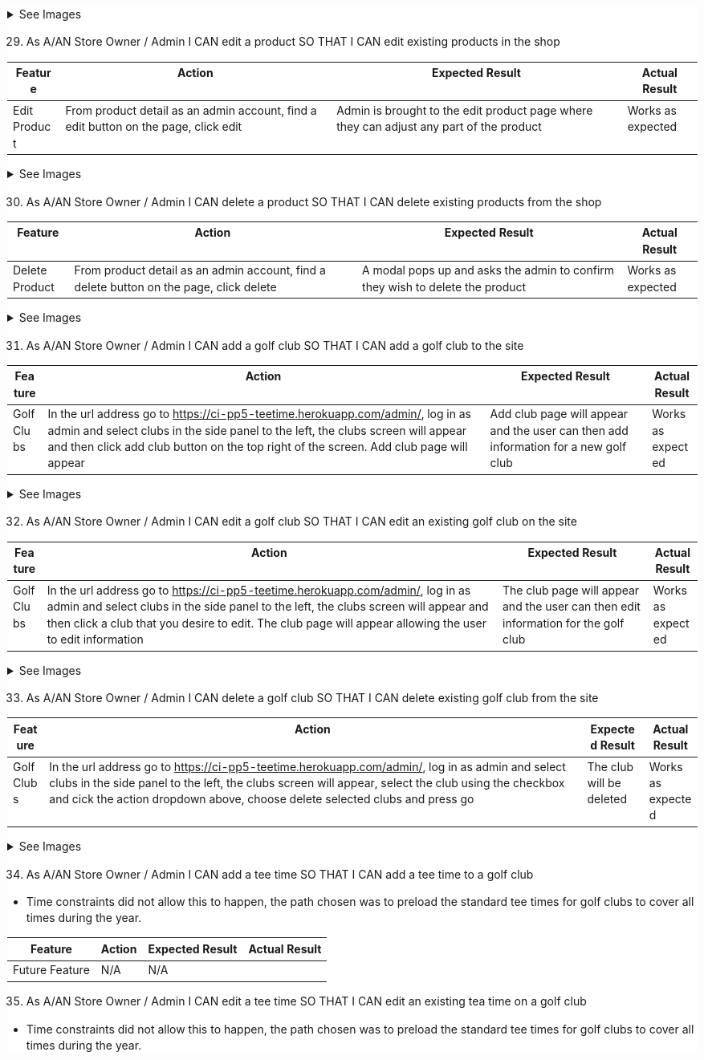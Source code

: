 <details><summary>See Images</summary></details>  

29.	As A/AN Store Owner / Admin	I CAN edit a product SO THAT I CAN edit existing products in the shop  

| Feature | Action | Expected Result | Actual Result |
| ------- | ------ | --------------- | ------------- |
| Edit Product | From product detail as an admin account, find a edit button on the page, click edit | Admin is brought to the edit product page where they can adjust any part of the product | Works as expected  

<details><summary>See Images</summary></details>  

30.	As A/AN Store Owner / Admin	I CAN delete a product SO THAT I CAN delete existing products from the shop  

| Feature | Action | Expected Result | Actual Result |
| ------- | ------ | --------------- | ------------- |
| Delete Product  | From product detail as an admin account, find a delete button on the page, click delete | A modal pops up and asks the admin to confirm they wish to delete the product | Works as expected |  

<details><summary>See Images</summary></details>  

31.	As A/AN Store Owner / Admin	I CAN add a golf club	SO THAT I CAN add a golf club to the site  

| Feature | Action | Expected Result | Actual Result |
| ------- | ------ | --------------- | ------------- |
| Golf Clubs | In the url address go to https://ci-pp5-teetime.herokuapp.com/admin/, log in as admin and select clubs in the side panel to the left, the clubs screen will appear and then click add club button on the top right of the screen. Add club page will appear | Add club page will appear and the user can then add information for a new golf club | Works as expected  

<details><summary>See Images</summary></details>  

32.	As A/AN Store Owner / Admin	I CAN edit a golf club SO THAT I CAN edit an existing golf club on the site  

| Feature | Action | Expected Result | Actual Result |
| ------- | ------ | --------------- | ------------- |
| Golf Clubs | In the url address go to https://ci-pp5-teetime.herokuapp.com/admin/, log in as admin and select clubs in the side panel to the left, the clubs screen will appear and then click a club that you desire to edit. The club page will appear allowing the user to edit information | The club page will appear and the user can then edit information for the golf club             | Works as expected  

<details><summary>See Images</summary></details>  

33.	As A/AN Store Owner / Admin	I CAN delete a golf club SO THAT I CAN delete existing golf club from the site  

| Feature | Action | Expected Result | Actual Result |
| ------- | ------ | --------------- | ------------- |
| Golf Clubs | In the url address go to https://ci-pp5-teetime.herokuapp.com/admin/, log in as admin and select clubs in the side panel to the left, the clubs screen will appear, select the club using the checkbox and cick the action dropdown above, choose delete selected clubs and press go | The club will be deleted | Works as expected  

<details><summary>See Images</summary></details>  

34.	As A/AN Store Owner / Admin	I CAN add a tee time SO THAT I CAN add a tee time to a golf club  
- Time constraints did not allow this to happen, the path chosen was to preload the standard tee times for golf clubs to cover all times during the year.

| Feature | Action | Expected Result | Actual Result |
| ------- | ------ | --------------- | ------------- |
| Future Feature | N/A | N/A |

35.	As A/AN Store Owner / Admin	I CAN edit a tee time	SO THAT I CAN edit an existing tea time on a golf club 
- Time constraints did not allow this to happen, the path chosen was to preload the standard tee times for golf clubs to cover all times during the year. 

